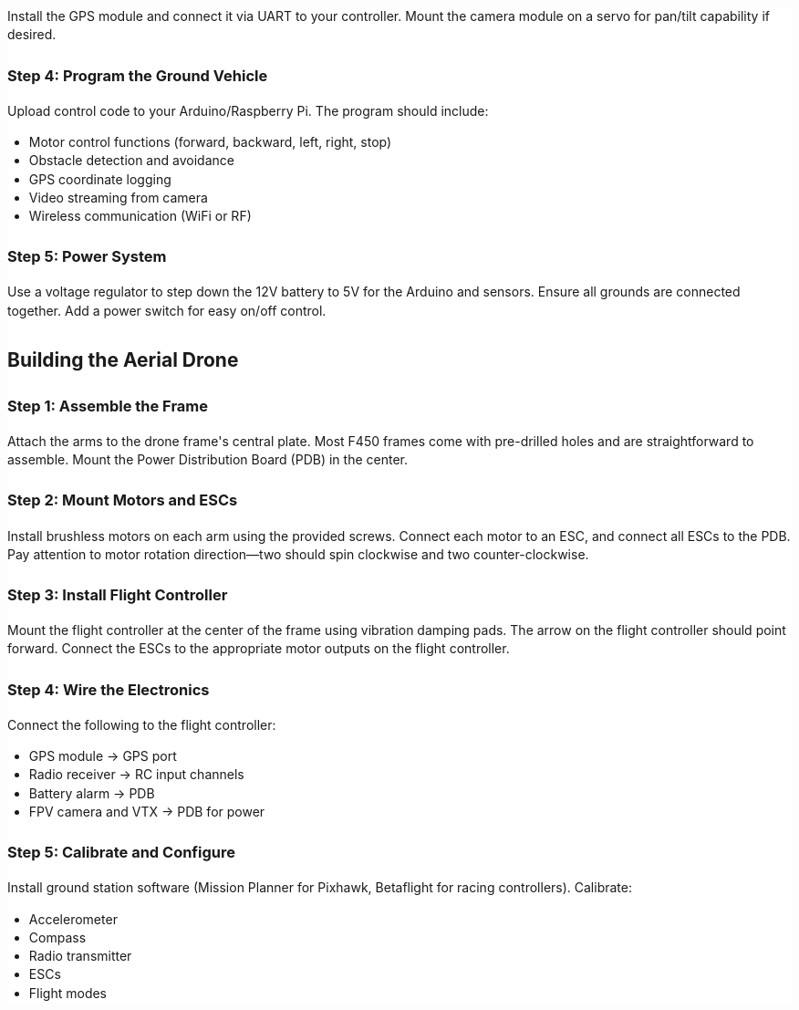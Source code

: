 Install the GPS module and connect it via UART to your controller. Mount the camera module on a servo for pan/tilt capability if desired.

### Step 4: Program the Ground Vehicle

Upload control code to your Arduino/Raspberry Pi. The program should include:
- Motor control functions (forward, backward, left, right, stop)
- Obstacle detection and avoidance
- GPS coordinate logging
- Video streaming from camera
- Wireless communication (WiFi or RF)

### Step 5: Power System

Use a voltage regulator to step down the 12V battery to 5V for the Arduino and sensors. Ensure all grounds are connected together. Add a power switch for easy on/off control.

## Building the Aerial Drone

### Step 1: Assemble the Frame

Attach the arms to the drone frame's central plate. Most F450 frames come with pre-drilled holes and are straightforward to assemble. Mount the Power Distribution Board (PDB) in the center.

### Step 2: Mount Motors and ESCs

Install brushless motors on each arm using the provided screws. Connect each motor to an ESC, and connect all ESCs to the PDB. Pay attention to motor rotation direction—two should spin clockwise and two counter-clockwise.

### Step 3: Install Flight Controller

Mount the flight controller at the center of the frame using vibration damping pads. The arrow on the flight controller should point forward. Connect the ESCs to the appropriate motor outputs on the flight controller.

### Step 4: Wire the Electronics

Connect the following to the flight controller:
- GPS module → GPS port
- Radio receiver → RC input channels
- Battery alarm → PDB
- FPV camera and VTX → PDB for power

### Step 5: Calibrate and Configure

Install ground station software (Mission Planner for Pixhawk, Betaflight for racing controllers). Calibrate:
- Accelerometer
- Compass
- Radio transmitter
- ESCs
- Flight modes
